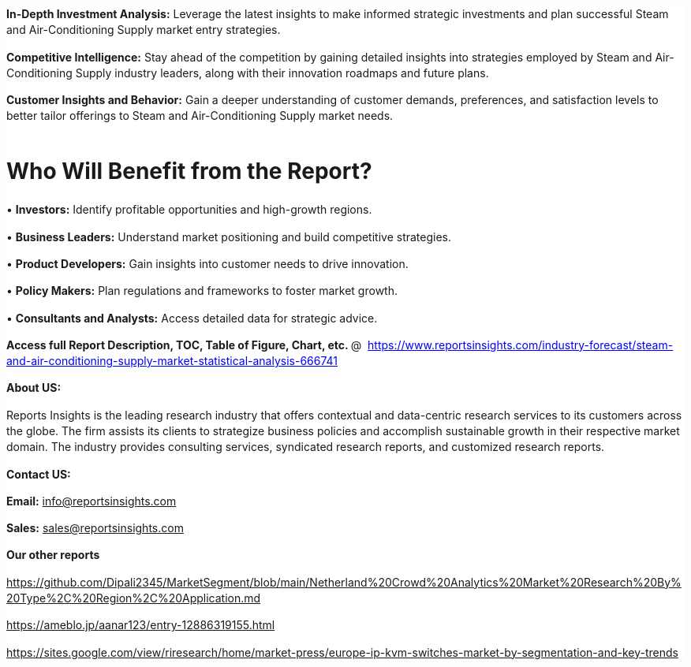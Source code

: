 <strong>In-Depth Investment Analysis:</strong>
Leverage the latest insights to make informed strategic investments and plan successful Steam and Air-Conditioning Supply market entry strategies.

<strong>Competitive Intelligence:</strong>
Stay ahead of the competition by gaining detailed insights into strategies employed by Steam and Air-Conditioning Supply industry leaders, along with their innovation roadmaps and future plans.

<strong>Customer Insights and Behavior:</strong>
Gain a deeper understanding of customer demands, preferences, and satisfaction levels to better tailor offerings to Steam and Air-Conditioning Supply market needs.

# <strong>Who Will Benefit from the Report?</strong>

• <strong>Investors:</strong> Identify profitable opportunities and high-growth regions.

• <strong>Business Leaders:</strong> Understand market positioning and build competitive strategies.

• <strong>Product Developers:</strong> Gain insights into customer needs to drive innovation.

• <strong>Policy Makers:</strong> Plan regulations and frameworks to foster market growth.

• <strong>Consultants and Analysts:</strong> Access detailed data for strategic advice.
</ul>
<strong>Access full Report Description, TOC, Table of Figure, Chart, etc. </strong>@  <a href=https://www.reportsinsights.com/industry-forecast/steam-and-air-conditioning-supply-market-statistical-analysis-666741 style=color:#0000ff;>https://www.reportsinsights.com/industry-forecast/steam-and-air-conditioning-supply-market-statistical-analysis-666741</a></font>

<strong><strong>About US</strong>:</strong>

Reports Insights is the leading research industry that offers contextual and data-centric research services to its customers across the globe. The firm assists its clients to strategize business policies and accomplish sustainable growth in their respective market domain. The industry provides consulting services, syndicated research reports, and customized research reports.

<strong>Contact US:</strong>

<p class=""""><b>Email:</b> <a href=mailto:info@reportsinsights.com>info@reportsinsights.com</a></p>
<p class=""""><b>Sales:</b> <a href=mailto:sales@reportsinsights.com>sales@reportsinsights.com</a></p>

<strong>Our other reports</strong>

<a href=https://github.com/Dipali2345/MarketSegment/blob/main/Netherland%20Crowd%20Analytics%20Market%20Research%20By%20Type%2C%20Region%2C%20Application.md>https://github.com/Dipali2345/MarketSegment/blob/main/Netherland%20Crowd%20Analytics%20Market%20Research%20By%20Type%2C%20Region%2C%20Application.md</a>

<a href=https://ameblo.jp/aanar123/entry-12886319155.html>https://ameblo.jp/aanar123/entry-12886319155.html</a>

<a href=https://sites.google.com/view/riresearch/home/market-press/europe-ip-kvm-switches-market-by-segmentation-and-key-trends>https://sites.google.com/view/riresearch/home/market-press/europe-ip-kvm-switches-market-by-segmentation-and-key-trends</a>
